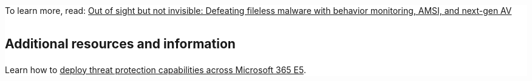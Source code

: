 To learn more, read: [Out of sight but not invisible: Defeating fileless malware with behavior monitoring, AMSI, and next-gen AV](https://cloudblogs.microsoft.com/microsoftsecure/2018/09/27/out-of-sight-but-not-invisible-defeating-fileless-malware-with-behavior-monitoring-amsi-and-next-gen-av/)

## Additional resources and information

Learn how to [deploy threat protection capabilities across Microsoft 365 E5](/microsoft-365/solutions/deploy-threat-protection).
